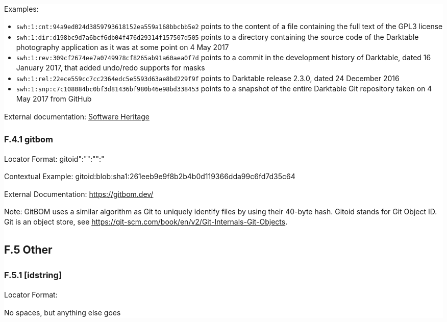 Examples:

* `swh:1:cnt:94a9ed024d3859793618152ea559a168bbcbb5e2` points to the content of a file containing the full text of the GPL3 license
* `swh:1:dir:d198bc9d7a6bcf6db04f476d29314f157507d505` points to a directory containing the source code of the Darktable photography application as it was at some point on 4 May 2017
* `swh:1:rev:309cf2674ee7a0749978cf8265ab91a60aea0f7d` points to a commit in the development history of Darktable, dated 16 January 2017, that added undo/redo supports for masks
* `swh:1:rel:22ece559cc7cc2364edc5e5593d63ae8bd229f9f` points to Darktable release 2.3.0, dated 24 December 2016
* `swh:1:snp:c7c108084bc0bf3d81436bf980b46e98bd338453` points to a snapshot of the entire Darktable Git repository taken on 4 May 2017 from GitHub

External documentation: [Software Heritage](https://docs.softwareheritage.org/devel/swh-model/persistent-identifiers.html)


### F.4.1 gitbom <a name="gitbom"></a>

Locator Format: gitoid":"<git object type>":"<hash algorithm>":"<hash value>
	
Contextual Example: gitoid:blob:sha1:261eeb9e9f8b2b4b0d119366dda99c6fd7d35c64

External Documentation: <https://gitbom.dev/>

Note: GitBOM uses a similar algorithm as Git to uniquely identify files by using their 40-byte hash. Gitoid stands for Git Object ID.  Git is an object store, see <https://git-scm.com/book/en/v2/Git-Internals-Git-Objects>.

## F.5 Other <a name="F.5"></a>

### F.5.1 [idstring] <a name="idstring"></a>

Locator Format:

No spaces, but anything else goes
